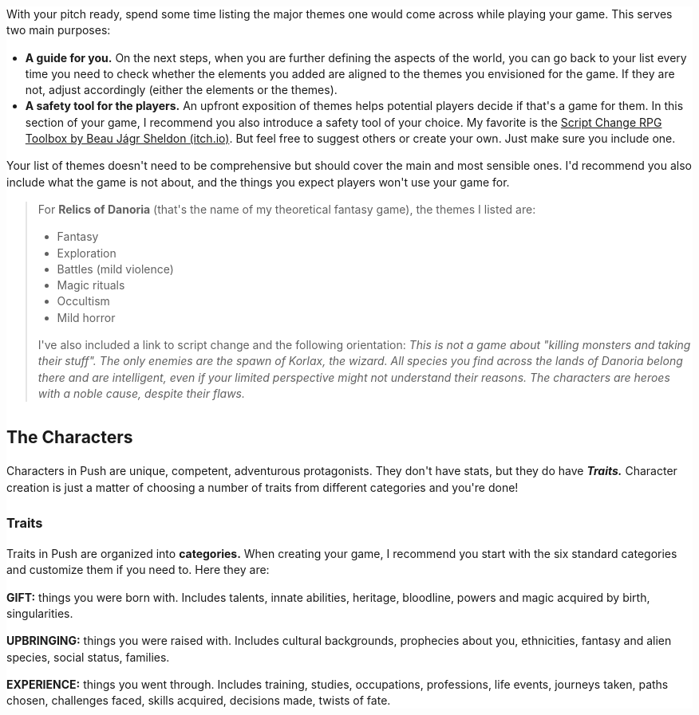 With your pitch ready, spend some time listing the major themes one would come across while playing your game. This serves two main purposes:

- **A guide for you.** On the next steps, when you are further defining the aspects of the world, you can go back to your list every time you need to check whether the elements you added are aligned to the themes you envisioned for the game. If they are not, adjust accordingly (either the elements or the themes).
- **A safety tool for the players.** An upfront exposition of themes helps potential players decide if that's a game for them. In this section of your game, I recommend you also introduce a safety tool of your choice. My favorite is the [Script Change RPG Toolbox by Beau Jágr Sheldon (itch.io)](https://thoughty.itch.io/script-change). But feel free to suggest others or create your own. Just make sure you include one.

Your list of themes doesn't need to be comprehensive but should cover the main and most sensible ones. I'd recommend you also include what the game is not about, and the things you expect players won't use your game for.

> For **Relics of Danoria** (that's the name of my theoretical fantasy game), the themes I listed are:
>
> - Fantasy
> - Exploration
> - Battles (mild violence)
> - Magic rituals
> - Occultism
> - Mild horror
>
> I've also included a link to script change and the following orientation:
> *This is not a game about "killing monsters and taking their stuff". The only enemies are the spawn of Korlax, the wizard. All species you find across the lands of Danoria belong there and are intelligent, even if your limited perspective might not understand their reasons. The characters are heroes with a noble cause, despite their flaws.*


## The Characters

Characters in Push are unique, competent, adventurous protagonists. They don't have stats, but they do have ***Traits.*** Character creation is just a matter of choosing a number of traits from different categories and you're done!

### Traits

Traits in Push are organized into **categories.** When creating your game, I recommend you start with the six standard categories and customize them if you need to. Here they are:

**GIFT:** things you were born with. Includes talents, innate abilities, heritage, bloodline, powers and magic acquired by birth, singularities.

**UPBRINGING:** things you were raised with. Includes cultural backgrounds, prophecies about you, ethnicities, fantasy and alien species, social status, families.

**EXPERIENCE:** things you went through. Includes training, studies, occupations, professions, life events, journeys taken, paths chosen, challenges faced, skills acquired, decisions made, twists of fate.
